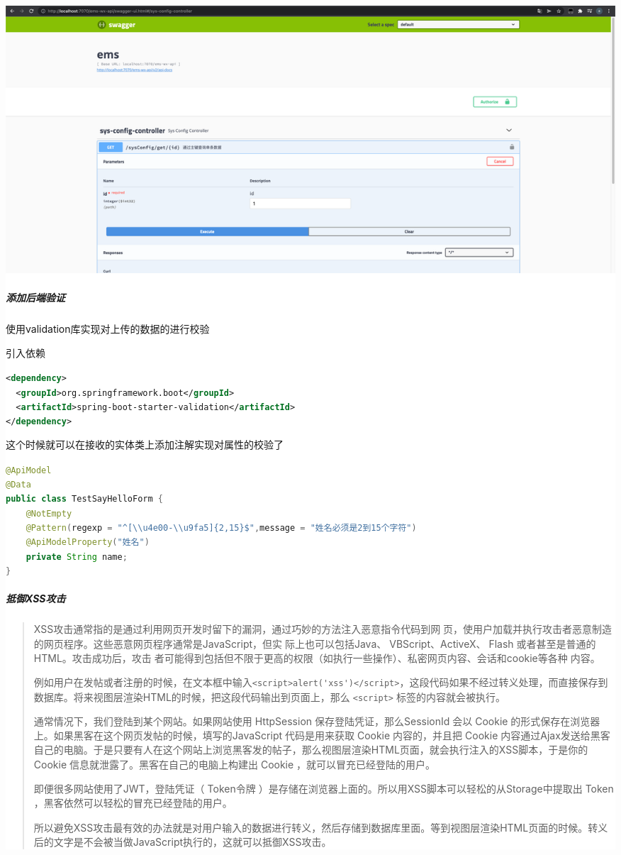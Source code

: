 ![image-20211223232946172](./02.ems.assets/image-20211223232946172.png)

##### 添加后端验证

使用validation库实现对上传的数据的进行校验

引入依赖

```xml
<dependency>
  <groupId>org.springframework.boot</groupId>
  <artifactId>spring-boot-starter-validation</artifactId>
</dependency>
```

这个时候就可以在接收的实体类上添加注解实现对属性的校验了

```java
@ApiModel
@Data
public class TestSayHelloForm {
    @NotEmpty
    @Pattern(regexp = "^[\\u4e00-\\u9fa5]{2,15}$",message = "姓名必须是2到15个字符")
    @ApiModelProperty("姓名")
    private String name;
}
```

##### 抵御XSS攻击

> XSS攻击通常指的是通过利用网页开发时留下的漏洞，通过巧妙的方法注入恶意指令代码到网 页，使用户加载并执行攻击者恶意制造的网页程序。这些恶意网页程序通常是JavaScript，但实 际上也可以包括Java、 VBScript、ActiveX、 Flash 或者甚至是普通的HTML。攻击成功后，攻击 者可能得到包括但不限于更高的权限（如执行一些操作）、私密网页内容、会话和cookie等各种 内容。 
>
> 例如用户在发帖或者注册的时候，在文本框中输入`<script>alert('xss')</script>`，这段代码如果不经过转义处理，而直接保存到数据库。将来视图层渲染HTML的时候，把这段代码输出到页面上，那么 `<script>` 标签的内容就会被执行。
>
> 通常情况下，我们登陆到某个网站。如果网站使用 HttpSession 保存登陆凭证，那么SessionId 会以 Cookie 的形式保存在浏览器上。如果黑客在这个网页发帖的时候，填写的JavaScript 代码是用来获取 Cookie 内容的，并且把 Cookie 内容通过Ajax发送给黑客自己的电脑。于是只要有人在这个网站上浏览黑客发的帖子，那么视图层渲染HTML页面，就会执行注入的XSS脚本，于是你的 Cookie 信息就泄露了。黑客在自己的电脑上构建出 Cookie ，就可以冒充已经登陆的用户。
>
> 即便很多网站使用了JWT，登陆凭证（ Token令牌 ）是存储在浏览器上面的。所以用XSS脚本可以轻松的从Storage中提取出 Token ，黑客依然可以轻松的冒充已经登陆的用户。
>
> 所以避免XSS攻击最有效的办法就是对用户输入的数据进行转义，然后存储到数据库里面。等到视图层渲染HTML页面的时候。转义后的文字是不会被当做JavaScript执行的，这就可以抵御XSS攻击。
